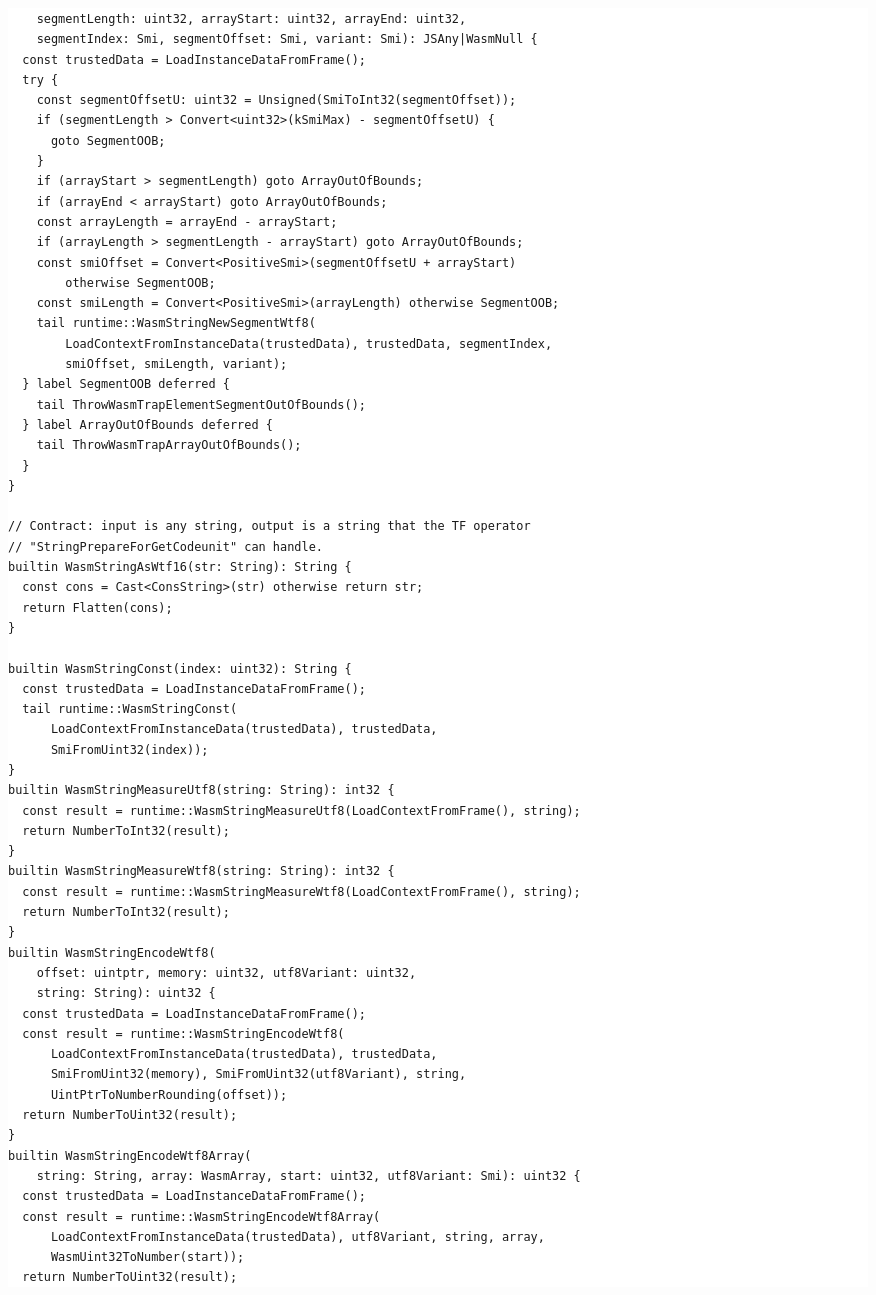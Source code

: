 ```
    segmentLength: uint32, arrayStart: uint32, arrayEnd: uint32,
    segmentIndex: Smi, segmentOffset: Smi, variant: Smi): JSAny|WasmNull {
  const trustedData = LoadInstanceDataFromFrame();
  try {
    const segmentOffsetU: uint32 = Unsigned(SmiToInt32(segmentOffset));
    if (segmentLength > Convert<uint32>(kSmiMax) - segmentOffsetU) {
      goto SegmentOOB;
    }
    if (arrayStart > segmentLength) goto ArrayOutOfBounds;
    if (arrayEnd < arrayStart) goto ArrayOutOfBounds;
    const arrayLength = arrayEnd - arrayStart;
    if (arrayLength > segmentLength - arrayStart) goto ArrayOutOfBounds;
    const smiOffset = Convert<PositiveSmi>(segmentOffsetU + arrayStart)
        otherwise SegmentOOB;
    const smiLength = Convert<PositiveSmi>(arrayLength) otherwise SegmentOOB;
    tail runtime::WasmStringNewSegmentWtf8(
        LoadContextFromInstanceData(trustedData), trustedData, segmentIndex,
        smiOffset, smiLength, variant);
  } label SegmentOOB deferred {
    tail ThrowWasmTrapElementSegmentOutOfBounds();
  } label ArrayOutOfBounds deferred {
    tail ThrowWasmTrapArrayOutOfBounds();
  }
}

// Contract: input is any string, output is a string that the TF operator
// "StringPrepareForGetCodeunit" can handle.
builtin WasmStringAsWtf16(str: String): String {
  const cons = Cast<ConsString>(str) otherwise return str;
  return Flatten(cons);
}

builtin WasmStringConst(index: uint32): String {
  const trustedData = LoadInstanceDataFromFrame();
  tail runtime::WasmStringConst(
      LoadContextFromInstanceData(trustedData), trustedData,
      SmiFromUint32(index));
}
builtin WasmStringMeasureUtf8(string: String): int32 {
  const result = runtime::WasmStringMeasureUtf8(LoadContextFromFrame(), string);
  return NumberToInt32(result);
}
builtin WasmStringMeasureWtf8(string: String): int32 {
  const result = runtime::WasmStringMeasureWtf8(LoadContextFromFrame(), string);
  return NumberToInt32(result);
}
builtin WasmStringEncodeWtf8(
    offset: uintptr, memory: uint32, utf8Variant: uint32,
    string: String): uint32 {
  const trustedData = LoadInstanceDataFromFrame();
  const result = runtime::WasmStringEncodeWtf8(
      LoadContextFromInstanceData(trustedData), trustedData,
      SmiFromUint32(memory), SmiFromUint32(utf8Variant), string,
      UintPtrToNumberRounding(offset));
  return NumberToUint32(result);
}
builtin WasmStringEncodeWtf8Array(
    string: String, array: WasmArray, start: uint32, utf8Variant: Smi): uint32 {
  const trustedData = LoadInstanceDataFromFrame();
  const result = runtime::WasmStringEncodeWtf8Array(
      LoadContextFromInstanceData(trustedData), utf8Variant, string, array,
      WasmUint32ToNumber(start));
  return NumberToUint32(result);
```
